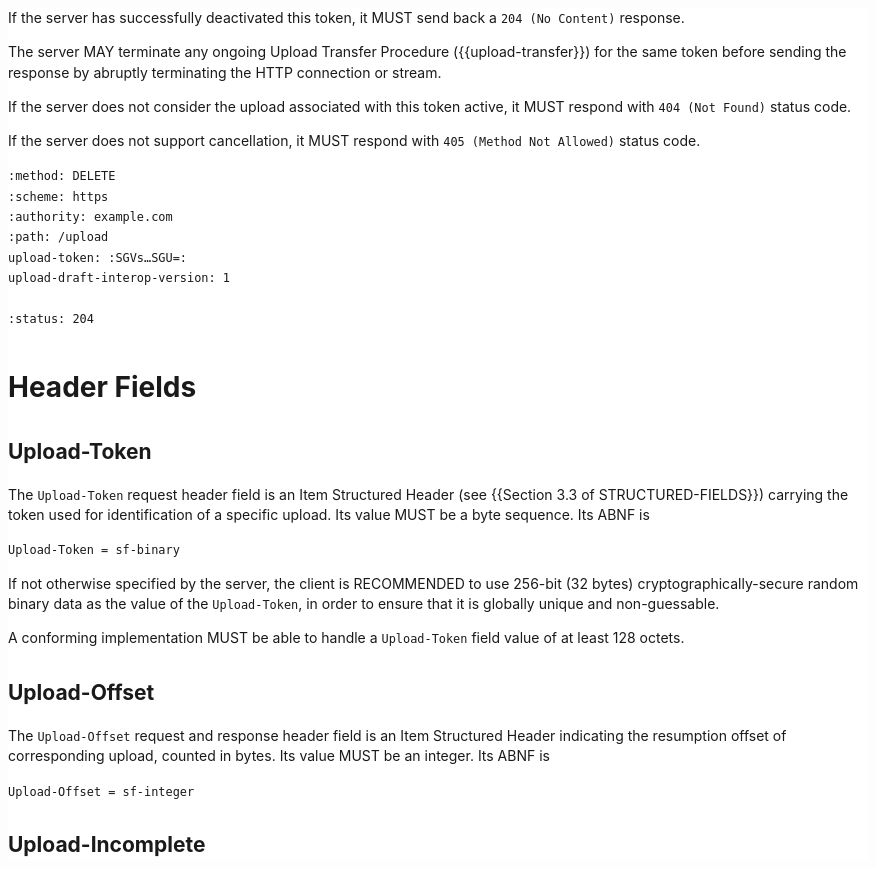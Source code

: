 If the server has successfully deactivated this token, it MUST send back a `204 (No Content)` response.

The server MAY terminate any ongoing Upload Transfer Procedure ({{upload-transfer}}) for the same token before sending the response by abruptly terminating the HTTP connection or stream.

If the server does not consider the upload associated with this token active, it MUST respond with `404 (Not Found)` status code.

If the server does not support cancellation, it MUST respond with `405 (Method Not Allowed)` status code.

~~~ example
:method: DELETE
:scheme: https
:authority: example.com
:path: /upload
upload-token: :SGVs…SGU=:
upload-draft-interop-version: 1

:status: 204
~~~

# Header Fields

## Upload-Token

The `Upload-Token` request header field is an Item Structured Header (see {{Section 3.3 of STRUCTURED-FIELDS}}) carrying the token used for identification of a specific upload. Its value MUST be a byte sequence. Its ABNF is

~~~ abnf
Upload-Token = sf-binary
~~~

If not otherwise specified by the server, the client is RECOMMENDED to use 256-bit (32 bytes) cryptographically-secure random binary data as the value of the `Upload-Token`, in order to ensure that it is globally unique and non-guessable.

A conforming implementation MUST be able to handle a `Upload-Token` field value of at least 128 octets.

## Upload-Offset

The `Upload-Offset` request and response header field is an Item Structured Header indicating the resumption offset of corresponding upload, counted in bytes. Its value MUST be an integer. Its ABNF is

~~~ abnf
Upload-Offset = sf-integer
~~~

## Upload-Incomplete

